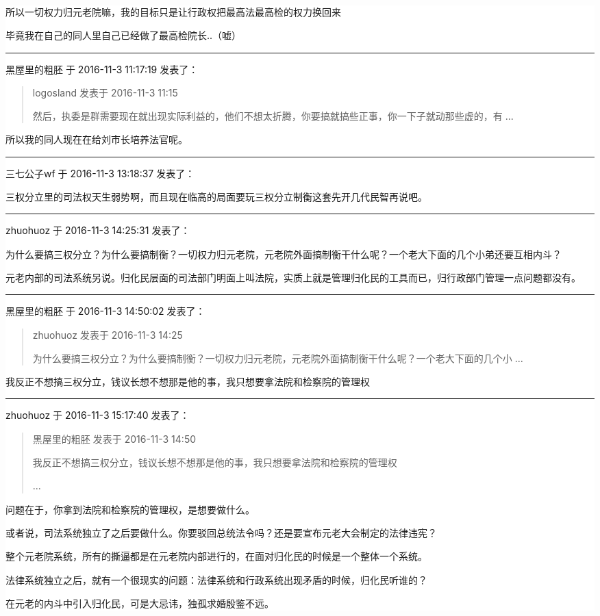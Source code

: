 所以一切权力归元老院嘛，我的目标只是让行政权把最高法最高检的权力换回来

毕竟我在自己的同人里自己已经做了最高检院长..（嘘）

---------

黑屋里的粗胚 于 2016-11-3 11:17:19 发表了：

> logosland 发表于 2016-11-3 11:15
> 
> 然后，执委是群需要现在就出现实际利益的，他们不想太折腾，你要搞就搞些正事，你一下子就动那些虚的，有 ...



所以我的同人现在在给刘市长培养法官呢。

---------

三七公子wf 于 2016-11-3 13:18:37 发表了：

三权分立里的司法权天生弱势啊，而且现在临高的局面要玩三权分立制衡这套先开几代民智再说吧。

---------

zhuohuoz 于 2016-11-3 14:25:31 发表了：

为什么要搞三权分立？为什么要搞制衡？一切权力归元老院，元老院外面搞制衡干什么呢？一个老大下面的几个小弟还要互相内斗？

元老内部的司法系统另说。归化民层面的司法部门明面上叫法院，实质上就是管理归化民的工具而已，归行政部门管理一点问题都没有。

---------

黑屋里的粗胚 于 2016-11-3 14:50:02 发表了：

> zhuohuoz 发表于 2016-11-3 14:25
> 
> 为什么要搞三权分立？为什么要搞制衡？一切权力归元老院，元老院外面搞制衡干什么呢？一个老大下面的几个小 ...



我反正不想搞三权分立，钱议长想不想那是他的事，我只想要拿法院和检察院的管理权

---------

zhuohuoz 于 2016-11-3 15:17:40 发表了：

> 黑屋里的粗胚 发表于 2016-11-3 14:50
> 
> 我反正不想搞三权分立，钱议长想不想那是他的事，我只想要拿法院和检察院的管理权
> 
> ...



问题在于，你拿到法院和检察院的管理权，是想要做什么。

或者说，司法系统独立了之后要做什么。你要驳回总统法令吗？还是要宣布元老大会制定的法律违宪？

整个元老院系统，所有的撕逼都是在元老院内部进行的，在面对归化民的时候是一个整体一个系统。

法律系统独立之后，就有一个很现实的问题：法律系统和行政系统出现矛盾的时候，归化民听谁的？

在元老的内斗中引入归化民，可是大忌讳，独孤求婚殷鉴不远。
